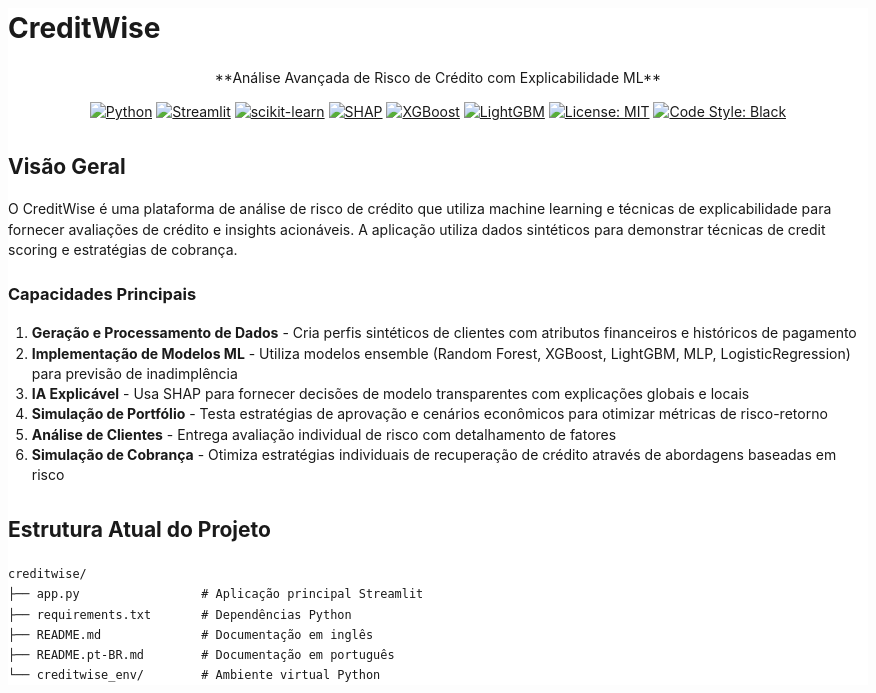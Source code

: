 # CreditWise

<div align="center">
  **Análise Avançada de Risco de Crédito com Explicabilidade ML**
  
  [![Python](https://img.shields.io/badge/Python-3.7%2B-4584b6?style=flat-square&logo=python&logoColor=white)](https://www.python.org/)
  [![Streamlit](https://img.shields.io/badge/Streamlit-1.22.0-FF4B4B?style=flat-square&logo=streamlit&logoColor=white)](https://streamlit.io/)
  [![scikit-learn](https://img.shields.io/badge/scikit--learn-1.2.2-F7931E?style=flat-square&logo=scikit-learn&logoColor=white)](https://scikit-learn.org/)
  [![SHAP](https://img.shields.io/badge/SHAP-0.41.0-00C244?style=flat-square)](https://github.com/slundberg/shap)
  [![XGBoost](https://img.shields.io/badge/XGBoost-1.7.5-0073B7?style=flat-square)](https://xgboost.readthedocs.io/)
  [![LightGBM](https://img.shields.io/badge/LightGBM-3.3.5-3498DB?style=flat-square)](https://lightgbm.readthedocs.io/)
  [![License: MIT](https://img.shields.io/badge/License-MIT-yellow.svg?style=flat-square)](https://opensource.org/licenses/MIT)
  [![Code Style: Black](https://img.shields.io/badge/Code%20Style-Black-000000?style=flat-square)](https://github.com/psf/black)
</div>

## Visão Geral

O CreditWise é uma plataforma de análise de risco de crédito que utiliza machine learning e técnicas de explicabilidade para fornecer avaliações de crédito e insights acionáveis. A aplicação utiliza dados sintéticos para demonstrar técnicas de credit scoring e estratégias de cobrança.

### Capacidades Principais

1. **Geração e Processamento de Dados** - Cria perfis sintéticos de clientes com atributos financeiros e históricos de pagamento
2. **Implementação de Modelos ML** - Utiliza modelos ensemble (Random Forest, XGBoost, LightGBM, MLP, LogisticRegression) para previsão de inadimplência
3. **IA Explicável** - Usa SHAP para fornecer decisões de modelo transparentes com explicações globais e locais
4. **Simulação de Portfólio** - Testa estratégias de aprovação e cenários econômicos para otimizar métricas de risco-retorno
5. **Análise de Clientes** - Entrega avaliação individual de risco com detalhamento de fatores
6. **Simulação de Cobrança** - Otimiza estratégias individuais de recuperação de crédito através de abordagens baseadas em risco

## Estrutura Atual do Projeto

```
creditwise/
├── app.py                 # Aplicação principal Streamlit
├── requirements.txt       # Dependências Python
├── README.md              # Documentação em inglês
├── README.pt-BR.md        # Documentação em português
└── creditwise_env/        # Ambiente virtual Python
```
